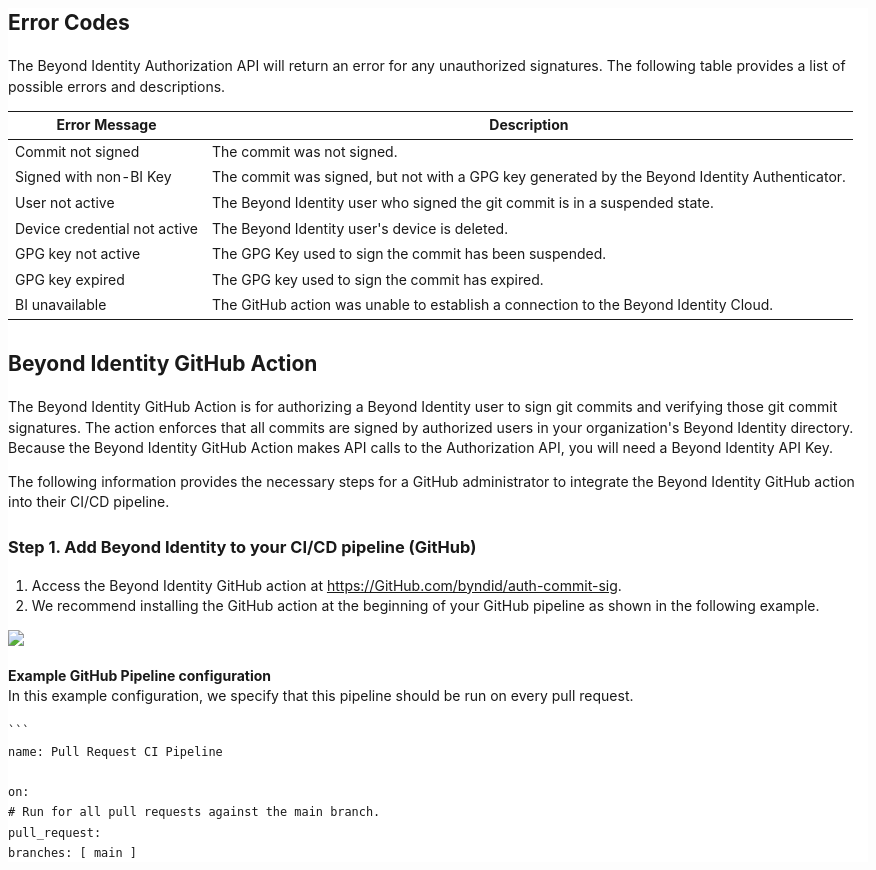 ## Error Codes


The Beyond Identity Authorization API will return an error for any unauthorized signatures. The following table provides a list of possible errors and descriptions.

 

|**Error Message** | **Description** |
|-----|------|
| Commit not signed | The commit was not signed.|
| Signed with non-BI Key | The commit was signed, but not with a GPG key generated by the Beyond Identity Authenticator. |
| User not active | The Beyond Identity user who signed the git commit is in a suspended state. |
| Device credential not active | The Beyond Identity user's device is deleted. |
| GPG key not active | The GPG Key used to sign the commit has been suspended.
| GPG key expired | The GPG key used to sign the commit has expired. |
| BI unavailable | The GitHub action was unable to establish a connection to the Beyond Identity Cloud. |

  
## Beyond Identity GitHub Action

The Beyond Identity GitHub Action is for authorizing a Beyond Identity user to sign git commits and verifying those git commit signatures. The action enforces that all commits are signed by authorized users in your organization's Beyond Identity directory. Because the Beyond Identity GitHub Action makes API calls to the Authorization API, you will need a Beyond Identity API Key. 

The following information provides the necessary steps for a GitHub administrator to integrate the Beyond Identity GitHub action into their CI/CD pipeline. 

### Step 1. Add Beyond Identity to your CI/CD pipeline (GitHub)

1. Access the Beyond Identity GitHub action at https://GitHub.com/byndid/auth-commit-sig.
2. We recommend installing the GitHub action at the beginning of your GitHub pipeline as shown in the following example.  

  ![](/images/git_commit_pipeline.PNG)  

  **Example GitHub Pipeline configuration**  
  In this example configuration, we specify that this pipeline should be run on every pull request.

    ```
    name: Pull Request CI Pipeline
    
    on:
    # Run for all pull requests against the main branch.
    pull_request:
    branches: [ main ]
    